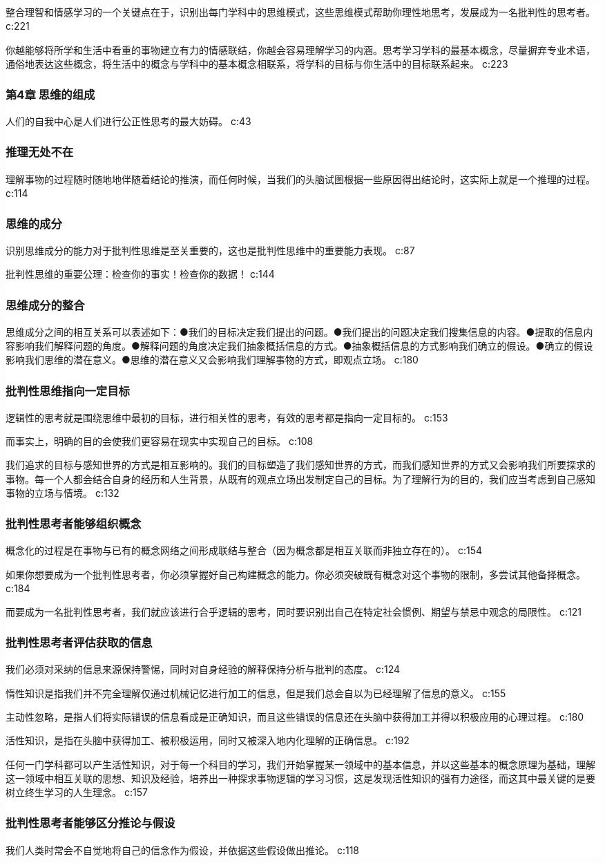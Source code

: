 整合理智和情感学习的一个关键点在于，识别出每门学科中的思维模式，这些思维模式帮助你理性地思考，发展成为一名批判性的思考者。 c:221

你越能够将所学和生活中看重的事物建立有力的情感联结，你越会容易理解学习的内涵。思考学习学科的最基本概念，尽量摒弃专业术语，通俗地表达这些概念，将生活中的概念与学科中的基本概念相联系，将学科的目标与你生活中的目标联系起来。 c:223

### 第4章 思维的组成

人们的自我中心是人们进行公正性思考的最大妨碍。 c:43

### 推理无处不在

理解事物的过程随时随地地伴随着结论的推演，而任何时候，当我们的头脑试图根据一些原因得出结论时，这实际上就是一个推理的过程。 c:114

### 思维的成分

识别思维成分的能力对于批判性思维是至关重要的，这也是批判性思维中的重要能力表现。 c:87

批判性思维的重要公理：检查你的事实！检查你的数据！ c:144

### 思维成分的整合

思维成分之间的相互关系可以表述如下：●我们的目标决定我们提出的问题。●我们提出的问题决定我们搜集信息的内容。●提取的信息内容影响我们解释问题的角度。●解释问题的角度决定我们抽象概括信息的方式。●抽象概括信息的方式影响我们确立的假设。●确立的假设影响我们思维的潜在意义。●思维的潜在意义又会影响我们理解事物的方式，即观点立场。 c:180

### 批判性思维指向一定目标

逻辑性的思考就是围绕思维中最初的目标，进行相关性的思考，有效的思考都是指向一定目标的。 c:153

而事实上，明确的目的会使我们更容易在现实中实现自己的目标。 c:108

我们追求的目标与感知世界的方式是相互影响的。我们的目标塑造了我们感知世界的方式，而我们感知世界的方式又会影响我们所要探求的事物。每一个人都会结合自身的经历和人生背景，从既有的观点立场出发制定自己的目标。为了理解行为的目的，我们应当考虑到自己感知事物的立场与情境。 c:132

### 批判性思考者能够组织概念

概念化的过程是在事物与已有的概念网络之间形成联结与整合（因为概念都是相互关联而非独立存在的）。 c:154

如果你想要成为一个批判性思考者，你必须掌握好自己构建概念的能力。你必须突破既有概念对这个事物的限制，多尝试其他备择概念。 c:184

而要成为一名批判性思考者，我们就应该进行合乎逻辑的思考，同时要识别出自己在特定社会惯例、期望与禁忌中观念的局限性。 c:121

### 批判性思考者评估获取的信息

我们必须对采纳的信息来源保持警惕，同时对自身经验的解释保持分析与批判的态度。 c:124

惰性知识是指我们并不完全理解仅通过机械记忆进行加工的信息，但是我们总会自以为已经理解了信息的意义。 c:155

主动性忽略，是指人们将实际错误的信息看成是正确知识，而且这些错误的信息还在头脑中获得加工并得以积极应用的心理过程。 c:180

活性知识，是指在头脑中获得加工、被积极运用，同时又被深入地内化理解的正确信息。 c:192

任何一门学科都可以产生活性知识，对于每一个科目的学习，我们开始掌握某一领域中的基本信息，并以这些基本的概念原理为基础，理解这一领域中相互关联的思想、知识及经验，培养出一种探求事物逻辑的学习习惯，这是发现活性知识的强有力途径，而这其中最关键的是要树立终生学习的人生理念。 c:157

### 批判性思考者能够区分推论与假设

我们人类时常会不自觉地将自己的信念作为假设，并依据这些假设做出推论。 c:118
